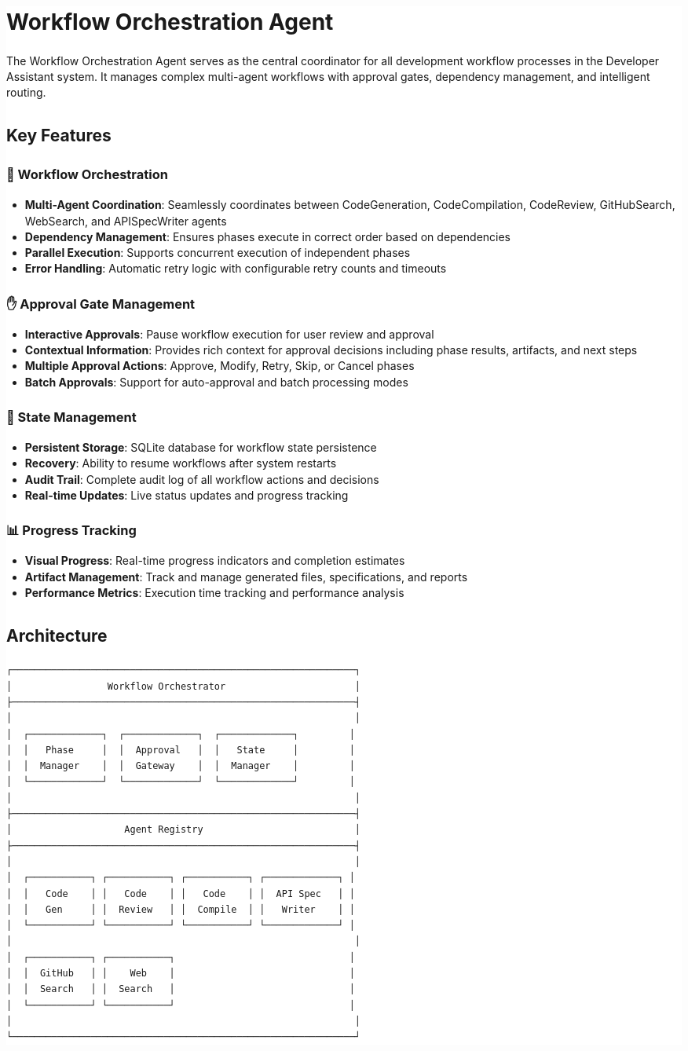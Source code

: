 # Workflow Orchestration Agent

The Workflow Orchestration Agent serves as the central coordinator for all development workflow processes in the Developer Assistant system. It manages complex multi-agent workflows with approval gates, dependency management, and intelligent routing.

## Key Features

### 🔄 Workflow Orchestration
- **Multi-Agent Coordination**: Seamlessly coordinates between CodeGeneration, CodeCompilation, CodeReview, GitHubSearch, WebSearch, and APISpecWriter agents
- **Dependency Management**: Ensures phases execute in correct order based on dependencies
- **Parallel Execution**: Supports concurrent execution of independent phases
- **Error Handling**: Automatic retry logic with configurable retry counts and timeouts

### ✋ Approval Gate Management  
- **Interactive Approvals**: Pause workflow execution for user review and approval
- **Contextual Information**: Provides rich context for approval decisions including phase results, artifacts, and next steps
- **Multiple Approval Actions**: Approve, Modify, Retry, Skip, or Cancel phases
- **Batch Approvals**: Support for auto-approval and batch processing modes

### 💾 State Management
- **Persistent Storage**: SQLite database for workflow state persistence
- **Recovery**: Ability to resume workflows after system restarts
- **Audit Trail**: Complete audit log of all workflow actions and decisions
- **Real-time Updates**: Live status updates and progress tracking

### 📊 Progress Tracking
- **Visual Progress**: Real-time progress indicators and completion estimates
- **Artifact Management**: Track and manage generated files, specifications, and reports
- **Performance Metrics**: Execution time tracking and performance analysis

## Architecture

```
┌─────────────────────────────────────────────────────────────┐
│                 Workflow Orchestrator                       │
├─────────────────────────────────────────────────────────────┤
│                                                             │
│  ┌─────────────┐  ┌─────────────┐  ┌─────────────┐         │
│  │   Phase     │  │  Approval   │  │   State     │         │
│  │  Manager    │  │  Gateway    │  │  Manager    │         │
│  └─────────────┘  └─────────────┘  └─────────────┘         │
│                                                             │
├─────────────────────────────────────────────────────────────┤
│                    Agent Registry                           │
├─────────────────────────────────────────────────────────────┤
│                                                             │
│  ┌───────────┐ ┌───────────┐ ┌───────────┐ ┌─────────────┐ │
│  │   Code    │ │   Code    │ │   Code    │ │  API Spec   │ │
│  │   Gen     │ │  Review   │ │  Compile  │ │   Writer    │ │
│  └───────────┘ └───────────┘ └───────────┘ └─────────────┘ │
│                                                             │
│  ┌───────────┐ ┌───────────┐                               │
│  │  GitHub   │ │    Web    │                               │
│  │  Search   │ │  Search   │                               │
│  └───────────┘ └───────────┘                               │
│                                                             │
└─────────────────────────────────────────────────────────────┘
```